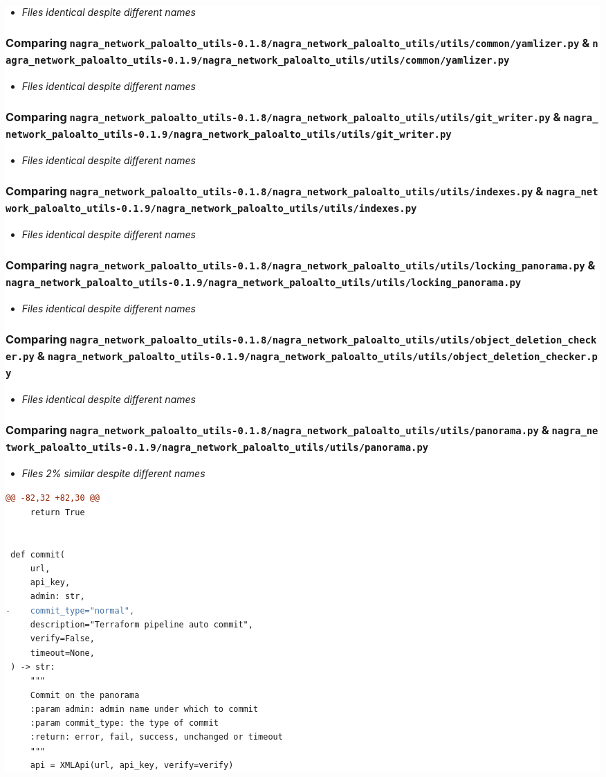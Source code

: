  * *Files identical despite different names*

### Comparing `nagra_network_paloalto_utils-0.1.8/nagra_network_paloalto_utils/utils/common/yamlizer.py` & `nagra_network_paloalto_utils-0.1.9/nagra_network_paloalto_utils/utils/common/yamlizer.py`

 * *Files identical despite different names*

### Comparing `nagra_network_paloalto_utils-0.1.8/nagra_network_paloalto_utils/utils/git_writer.py` & `nagra_network_paloalto_utils-0.1.9/nagra_network_paloalto_utils/utils/git_writer.py`

 * *Files identical despite different names*

### Comparing `nagra_network_paloalto_utils-0.1.8/nagra_network_paloalto_utils/utils/indexes.py` & `nagra_network_paloalto_utils-0.1.9/nagra_network_paloalto_utils/utils/indexes.py`

 * *Files identical despite different names*

### Comparing `nagra_network_paloalto_utils-0.1.8/nagra_network_paloalto_utils/utils/locking_panorama.py` & `nagra_network_paloalto_utils-0.1.9/nagra_network_paloalto_utils/utils/locking_panorama.py`

 * *Files identical despite different names*

### Comparing `nagra_network_paloalto_utils-0.1.8/nagra_network_paloalto_utils/utils/object_deletion_checker.py` & `nagra_network_paloalto_utils-0.1.9/nagra_network_paloalto_utils/utils/object_deletion_checker.py`

 * *Files identical despite different names*

### Comparing `nagra_network_paloalto_utils-0.1.8/nagra_network_paloalto_utils/utils/panorama.py` & `nagra_network_paloalto_utils-0.1.9/nagra_network_paloalto_utils/utils/panorama.py`

 * *Files 2% similar despite different names*

```diff
@@ -82,32 +82,30 @@
     return True
 
 
 def commit(
     url,
     api_key,
     admin: str,
-    commit_type="normal",
     description="Terraform pipeline auto commit",
     verify=False,
     timeout=None,
 ) -> str:
     """
     Commit on the panorama
     :param admin: admin name under which to commit
     :param commit_type: the type of commit
     :return: error, fail, success, unchanged or timeout
     """
     api = XMLApi(url, api_key, verify=verify)
```